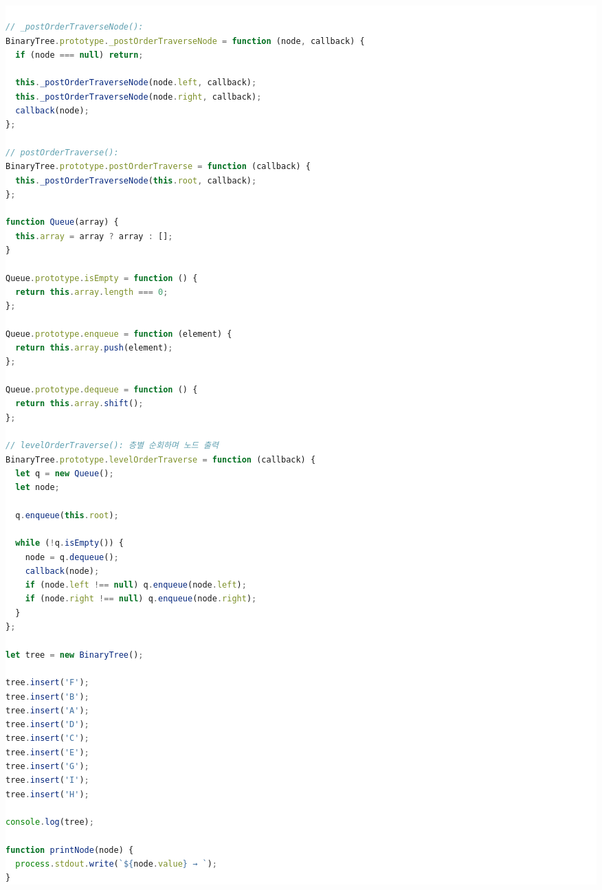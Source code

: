 ```js

// _postOrderTraverseNode():
BinaryTree.prototype._postOrderTraverseNode = function (node, callback) {
  if (node === null) return;

  this._postOrderTraverseNode(node.left, callback);
  this._postOrderTraverseNode(node.right, callback);
  callback(node);
};

// postOrderTraverse():
BinaryTree.prototype.postOrderTraverse = function (callback) {
  this._postOrderTraverseNode(this.root, callback);
};

function Queue(array) {
  this.array = array ? array : [];
}

Queue.prototype.isEmpty = function () {
  return this.array.length === 0;
};

Queue.prototype.enqueue = function (element) {
  return this.array.push(element);
};

Queue.prototype.dequeue = function () {
  return this.array.shift();
};

// levelOrderTraverse(): 층별 순회하며 노드 출력
BinaryTree.prototype.levelOrderTraverse = function (callback) {
  let q = new Queue();
  let node;

  q.enqueue(this.root);

  while (!q.isEmpty()) {
    node = q.dequeue();
    callback(node);
    if (node.left !== null) q.enqueue(node.left);
    if (node.right !== null) q.enqueue(node.right);
  }
};

let tree = new BinaryTree();

tree.insert('F');
tree.insert('B');
tree.insert('A');
tree.insert('D');
tree.insert('C');
tree.insert('E');
tree.insert('G');
tree.insert('I');
tree.insert('H');

console.log(tree);

function printNode(node) {
  process.stdout.write(`${node.value} → `);
}
```